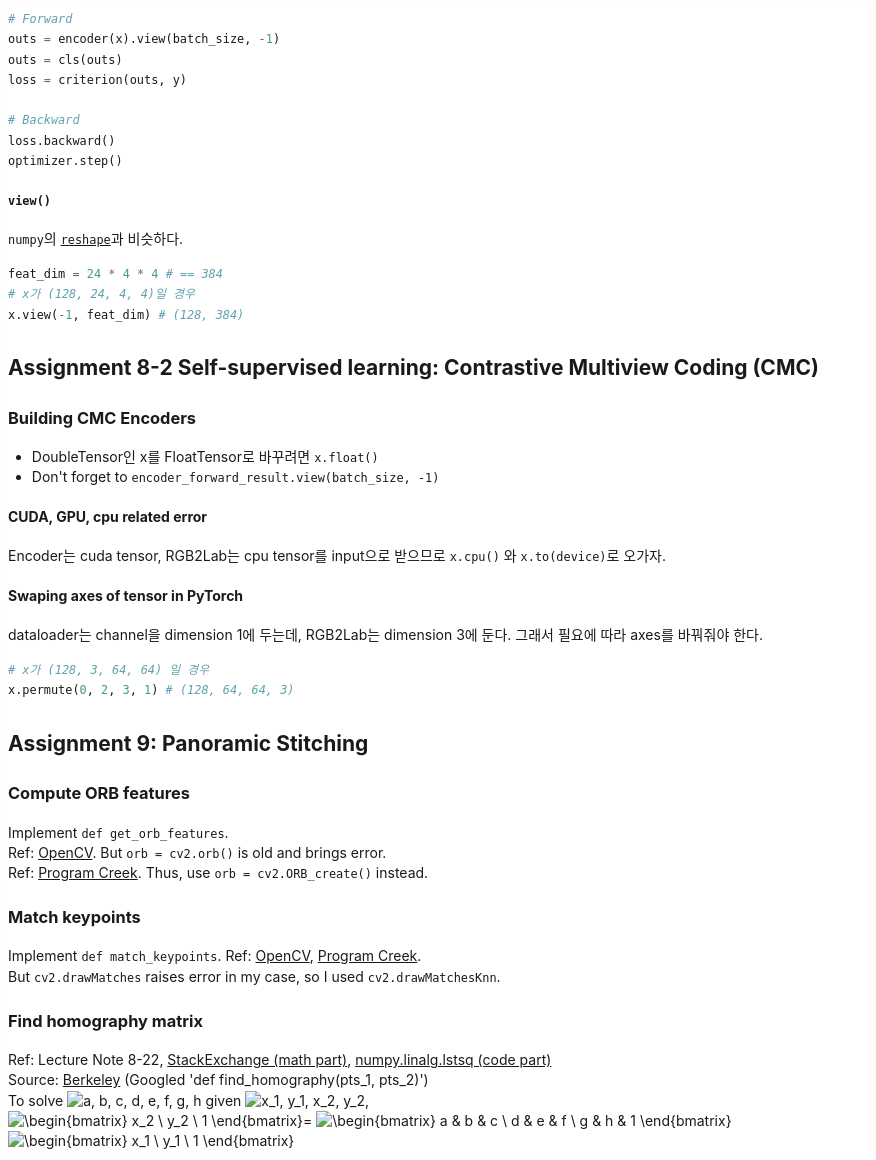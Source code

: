 ```python
# Forward
outs = encoder(x).view(batch_size, -1)
outs = cls(outs)
loss = criterion(outs, y)

# Backward
loss.backward()
optimizer.step()
```
#### `view()`
`numpy`의 [`reshape`](#reshape)과 비슷하다.
```python
feat_dim = 24 * 4 * 4 # == 384
# x가 (128, 24, 4, 4)일 경우
x.view(-1, feat_dim) # (128, 384)
```
## Assignment 8-2 Self-supervised learning: Contrastive Multiview Coding (CMC)
### Building CMC Encoders
- DoubleTensor인 x를 FloatTensor로 바꾸려면 `x.float()`
- Don't forget to `encoder_forward_result.view(batch_size, -1)`
#### CUDA, GPU, cpu related error
Encoder는 cuda tensor, RGB2Lab는 cpu tensor를 input으로 받으므로 `x.cpu()` 와 `x.to(device)`로 오가자.
#### Swaping axes of tensor in PyTorch
dataloader는 channel을 dimension 1에 두는데, RGB2Lab는 dimension 3에 둔다. 그래서 필요에 따라 axes를 바꿔줘야 한다.
```python
# x가 (128, 3, 64, 64) 일 경우
x.permute(0, 2, 3, 1) # (128, 64, 64, 3)
```
## Assignment 9: Panoramic Stitching
### Compute ORB features
Implement `def get_orb_features`.  
Ref: [OpenCV](https://opencv-python-tutroals.readthedocs.io/en/latest/py_tutorials/py_feature2d/py_orb/py_orb.html). But `orb = cv2.orb()` is old and brings error.  
Ref: [Program Creek](https://www.programcreek.com/python/example/89393/cv2.ORB_create). Thus, use `orb = cv2.ORB_create()` instead.  
### Match keypoints
Implement `def match_keypoints`.
Ref: [OpenCV](https://opencv-python-tutroals.readthedocs.io/en/latest/py_tutorials/py_feature2d/py_matcher/py_matcher.html), [Program Creek](https://www.programcreek.com/python/example/89444/cv2.drawMatches).  
But `cv2.drawMatches` raises error in my case, so I used `cv2.drawMatchesKnn`.
### Find homography matrix
Ref: Lecture Note 8-22, [StackExchange (math part)](https://math.stackexchange.com/questions/494238/how-to-compute-homography-matrix-h-from-corresponding-points-2d-2d-planar-homog), [numpy.linalg.lstsq (code part)](https://numpy.org/doc/stable/reference/generated/numpy.linalg.lstsq.html#numpy.linalg.lstsq)  
Source: [Berkeley](https://inst.eecs.berkeley.edu/~cs194-26/fa17/upload/files/proj6B/cs194-26-adi/main.py) (Googled 'def find_homography(pts_1, pts_2)')  
To solve ![a, b, c, d, e, f, g, h](https://render.githubusercontent.com/render/math?math=a%2C%20b%2C%20c%2C%20d%2C%20e%2C%20f%2C%20g%2C%20h) given ![x_1, y_1, x_2, y_2](https://render.githubusercontent.com/render/math?math=x_1%2C%20y_1%2C%20x_2%2C%20y_2),  
![\begin{bmatrix} x_2 \\ y_2 \\ 1 \end{bmatrix}=](https://render.githubusercontent.com/render/math?math=%5Cbegin%7Bbmatrix%7D%20x_2%20%5C%5C%20y_2%20%5C%5C%201%20%5Cend%7Bbmatrix%7D%3D)
![\begin{bmatrix} a & b & c \\ d & e & f \\ g & h & 1 \end{bmatrix}](https://render.githubusercontent.com/render/math?math=%5Cbegin%7Bbmatrix%7D%20a%20%26%20b%20%26%20c%20%5C%5C%20d%20%26%20e%20%26%20f%20%5C%5C%20g%20%26%20h%20%26%201%20%5Cend%7Bbmatrix%7D)
![\begin{bmatrix} x_1 \\ y_1 \\ 1 \end{bmatrix}](https://render.githubusercontent.com/render/math?math=%5Cbegin%7Bbmatrix%7D%20x_1%20%5C%5C%20y_1%20%5C%5C%201%20%5Cend%7Bbmatrix%7D)